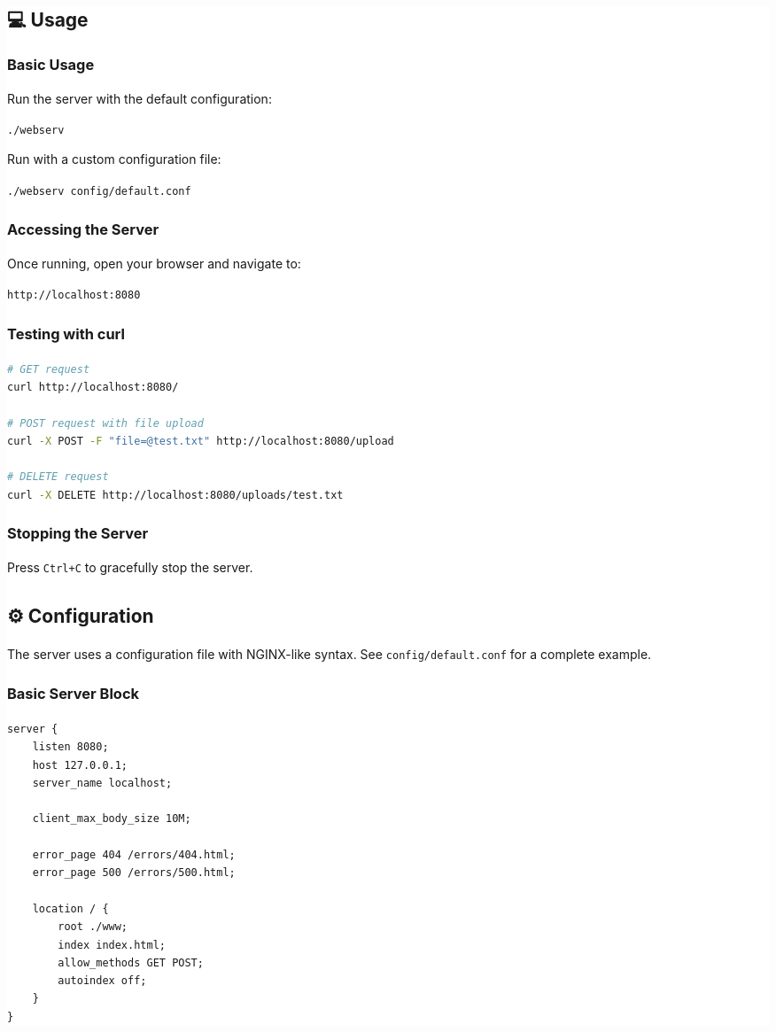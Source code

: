 ## 💻 Usage

### Basic Usage

Run the server with the default configuration:
```bash
./webserv
```

Run with a custom configuration file:
```bash
./webserv config/default.conf
```

### Accessing the Server

Once running, open your browser and navigate to:
```
http://localhost:8080
```

### Testing with curl

```bash
# GET request
curl http://localhost:8080/

# POST request with file upload
curl -X POST -F "file=@test.txt" http://localhost:8080/upload

# DELETE request
curl -X DELETE http://localhost:8080/uploads/test.txt
```

### Stopping the Server

Press `Ctrl+C` to gracefully stop the server.

## ⚙️ Configuration

The server uses a configuration file with NGINX-like syntax. See `config/default.conf` for a complete example.

### Basic Server Block

```nginx
server {
    listen 8080;
    host 127.0.0.1;
    server_name localhost;

    client_max_body_size 10M;

    error_page 404 /errors/404.html;
    error_page 500 /errors/500.html;

    location / {
        root ./www;
        index index.html;
        allow_methods GET POST;
        autoindex off;
    }
}
```
